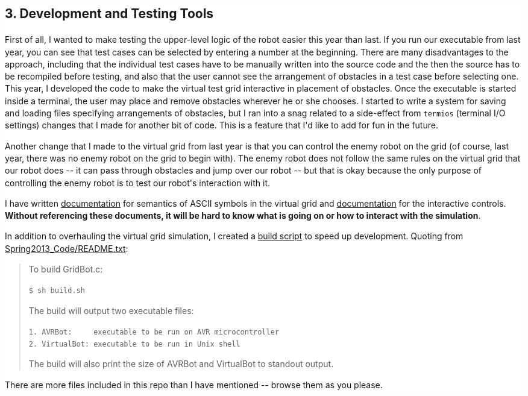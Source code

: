 ## 3. Development and Testing Tools

First of all, I wanted to make testing the upper-level logic of the robot
easier this year than last.  If you run our executable from last year, you can
see that test cases can be selected by entering a number at the beginning.
There are many disadvantages to the approach, including that the individual
test cases have to be manually written into the source code and the then the
source has to be recompiled before testing, and also that the user cannot see
the arrangement of obstacles in a test case before selecting one.  This year, I
developed the code to make the virtual test grid interactive in placement of
obstacles.  Once the executable is started inside a terminal, the user may
place and remove obstacles wherever he or she chooses.  I started to write a
system for saving and loading files specifying arrangements of obstacles, but I
ran into a snag related to a side-effect from `termios` (terminal I/O settings)
changes that I made for another bit of code.  This is a feature that I'd like
to add for fun in the future.

Another change that I made to the virtual grid from last year is that you can
control the enemy robot on the grid (of course, last year, there was no enemy
robot on the grid to begin with).  The enemy robot does not follow the same
rules on the virtual grid that our robot does -- it can pass through obstacles
and jump over our robot -- but that is okay because the only purpose of
controlling the enemy robot is to test our robot's interaction with it.

I have written [documentation](Documentation/VirtualBotSymbols.txt) for
semantics of ASCII symbols in the virtual grid and
[documentation](Documentation/VirtualBotControls.txt) for the interactive
controls.  **Without referencing these documents, it will be hard to know what
is going on or how to interact with the simulation**.

In addition to overhauling the virtual grid simulation, I created a [build
script](Spring2013_Code/build.sh) to speed up development.  Quoting from
[Spring2013\_Code/README.txt](Spring2013_Code/README.txt):

> To build GridBot.c:
>
>     $ sh build.sh
>
> The build will output two executable files:
>
>     1. AVRBot:     executable to be run on AVR microcontroller
>     2. VirtualBot: executable to be run in Unix shell
>
> The build will also print the size of AVRBot and VirtualBot to standout output.

There are more files included in this repo than I have mentioned -- browse them
as you please.
